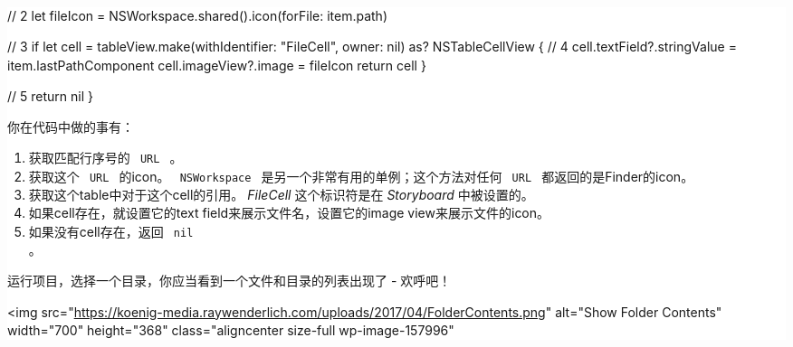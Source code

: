   <span class="hljs-comment">// 2</span>
  <span class="hljs-keyword">let</span> fileIcon = <span class="hljs-type">NSWorkspace</span>.shared().icon(forFile: item.path)

  <span class="hljs-comment">// 3</span>
  <span class="hljs-keyword">if</span> <span class="hljs-keyword">let</span> cell = tableView.make(withIdentifier: <span class="hljs-string">"FileCell"</span>, owner: <span class="hljs-literal">nil</span>) 
  	<span class="hljs-keyword">as</span>? <span class="hljs-type">NSTableCellView</span> {
    <span class="hljs-comment">// 4</span>
    cell.textField?.stringValue = item.lastPathComponent
    cell.imageView?.image = fileIcon
    <span class="hljs-keyword">return</span> cell
  }

  <span class="hljs-comment">// 5</span>
  <span class="hljs-keyword">return</span> <span class="hljs-literal">nil</span>
}
</pre>
    <p>
        你在代码中做的事有：
    </p>
    <ol>
        <li>
            获取匹配行序号的
            <code> URL </code>
            。
        </li>
        <li>
            获取这个
            <code> URL </code>
            的icon。
            <code> NSWorkspace </code>
            是另一个非常有用的单例；这个方法对任何
            <code> URL </code>
            都返回的是Finder的icon。
        </li>
        <li>
            获取这个table中对于这个cell的引用。
            <em>
                FileCell
            </em>
            这个标识符是在
            <em>
                Storyboard
            </em>
            中被设置的。
        </li>
        <li>
            如果cell存在，就设置它的text field来展示文件名，设置它的image view来展示文件的icon。
        </li>
        <li>
            如果没有cell存在，返回
            <code> nil </code>
            。
        </li>
    </ol>
    <p>
        运行项目，选择一个目录，你应当看到一个文件和目录的列表出现了 - 欢呼吧！
    </p>
    <p>
        <img src="https://koenig-media.raywenderlich.com/uploads/2017/04/FolderContents.png"
        alt="Show Folder Contents" width="700" height="368" class="aligncenter size-full wp-image-157996"